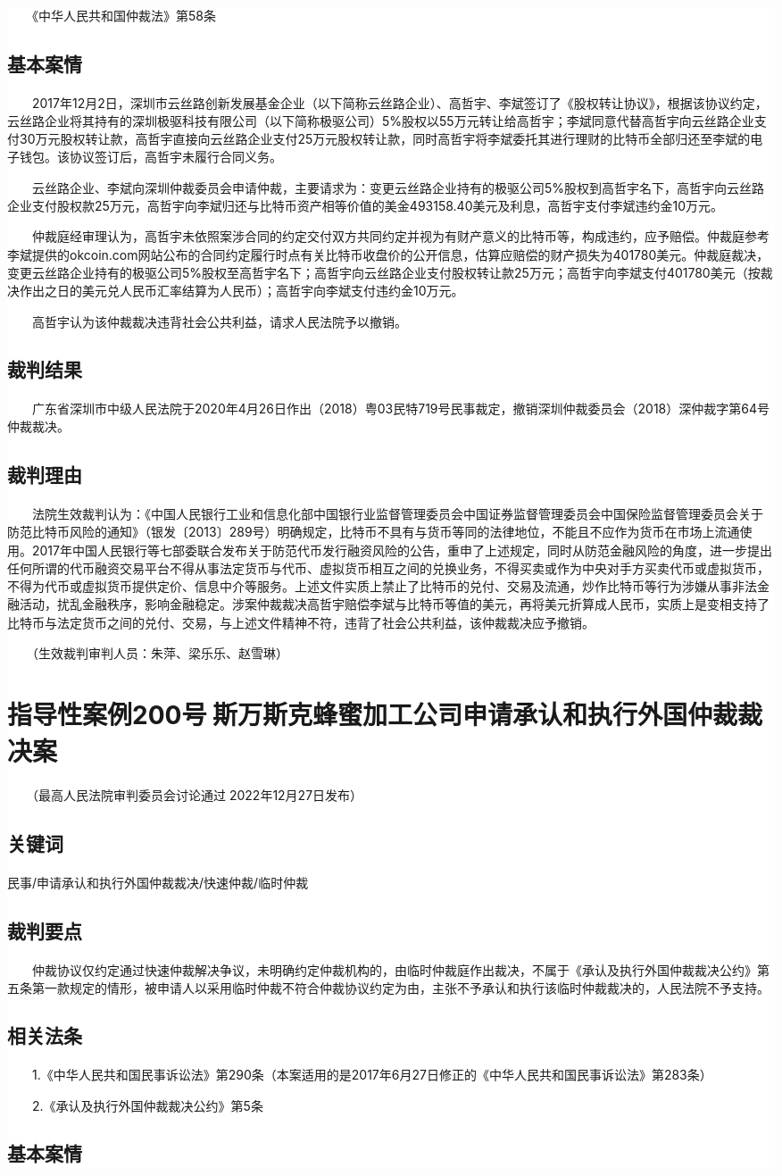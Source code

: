 　　《中华人民共和国仲裁法》第58条

## 基本案情

　　2017年12月2日，深圳市云丝路创新发展基金企业（以下简称云丝路企业）、高哲宇、李斌签订了《股权转让协议》，根据该协议约定，云丝路企业将其持有的深圳极驱科技有限公司（以下简称极驱公司）5%股权以55万元转让给高哲宇；李斌同意代替高哲宇向云丝路企业支付30万元股权转让款，高哲宇直接向云丝路企业支付25万元股权转让款，同时高哲宇将李斌委托其进行理财的比特币全部归还至李斌的电子钱包。该协议签订后，高哲宇未履行合同义务。

　　云丝路企业、李斌向深圳仲裁委员会申请仲裁，主要请求为：变更云丝路企业持有的极驱公司5%股权到高哲宇名下，高哲宇向云丝路企业支付股权款25万元，高哲宇向李斌归还与比特币资产相等价值的美金493158.40美元及利息，高哲宇支付李斌违约金10万元。

　　仲裁庭经审理认为，高哲宇未依照案涉合同的约定交付双方共同约定并视为有财产意义的比特币等，构成违约，应予赔偿。仲裁庭参考李斌提供的okcoin.com网站公布的合同约定履行时点有关比特币收盘价的公开信息，估算应赔偿的财产损失为401780美元。仲裁庭裁决，变更云丝路企业持有的极驱公司5%股权至高哲宇名下；高哲宇向云丝路企业支付股权转让款25万元；高哲宇向李斌支付401780美元（按裁决作出之日的美元兑人民币汇率结算为人民币）；高哲宇向李斌支付违约金10万元。

　　高哲宇认为该仲裁裁决违背社会公共利益，请求人民法院予以撤销。

## 裁判结果

　　广东省深圳市中级人民法院于2020年4月26日作出（2018）粤03民特719号民事裁定，撤销深圳仲裁委员会（2018）深仲裁字第64号仲裁裁决。

## 裁判理由

　　法院生效裁判认为：《中国人民银行工业和信息化部中国银行业监督管理委员会中国证券监督管理委员会中国保险监督管理委员会关于防范比特币风险的通知》（银发〔2013〕289号）明确规定，比特币不具有与货币等同的法律地位，不能且不应作为货币在市场上流通使用。2017年中国人民银行等七部委联合发布关于防范代币发行融资风险的公告，重申了上述规定，同时从防范金融风险的角度，进一步提出任何所谓的代币融资交易平台不得从事法定货币与代币、虚拟货币相互之间的兑换业务，不得买卖或作为中央对手方买卖代币或虚拟货币，不得为代币或虚拟货币提供定价、信息中介等服务。上述文件实质上禁止了比特币的兑付、交易及流通，炒作比特币等行为涉嫌从事非法金融活动，扰乱金融秩序，影响金融稳定。涉案仲裁裁决高哲宇赔偿李斌与比特币等值的美元，再将美元折算成人民币，实质上是变相支持了比特币与法定货币之间的兑付、交易，与上述文件精神不符，违背了社会公共利益，该仲裁裁决应予撤销。

　　（生效裁判审判人员：朱萍、梁乐乐、赵雪琳）

# 指导性案例200号 斯万斯克蜂蜜加工公司申请承认和执行外国仲裁裁决案

　　（最高人民法院审判委员会讨论通过 2022年12月27日发布）

## 关键词

民事/申请承认和执行外国仲裁裁决/快速仲裁/临时仲裁

## 裁判要点

　　仲裁协议仅约定通过快速仲裁解决争议，未明确约定仲裁机构的，由临时仲裁庭作出裁决，不属于《承认及执行外国仲裁裁决公约》第五条第一款规定的情形，被申请人以采用临时仲裁不符合仲裁协议约定为由，主张不予承认和执行该临时仲裁裁决的，人民法院不予支持。

## 相关法条

　　1.《中华人民共和国民事诉讼法》第290条（本案适用的是2017年6月27日修正的《中华人民共和国民事诉讼法》第283条）

　　2.《承认及执行外国仲裁裁决公约》第5条

## 基本案情
